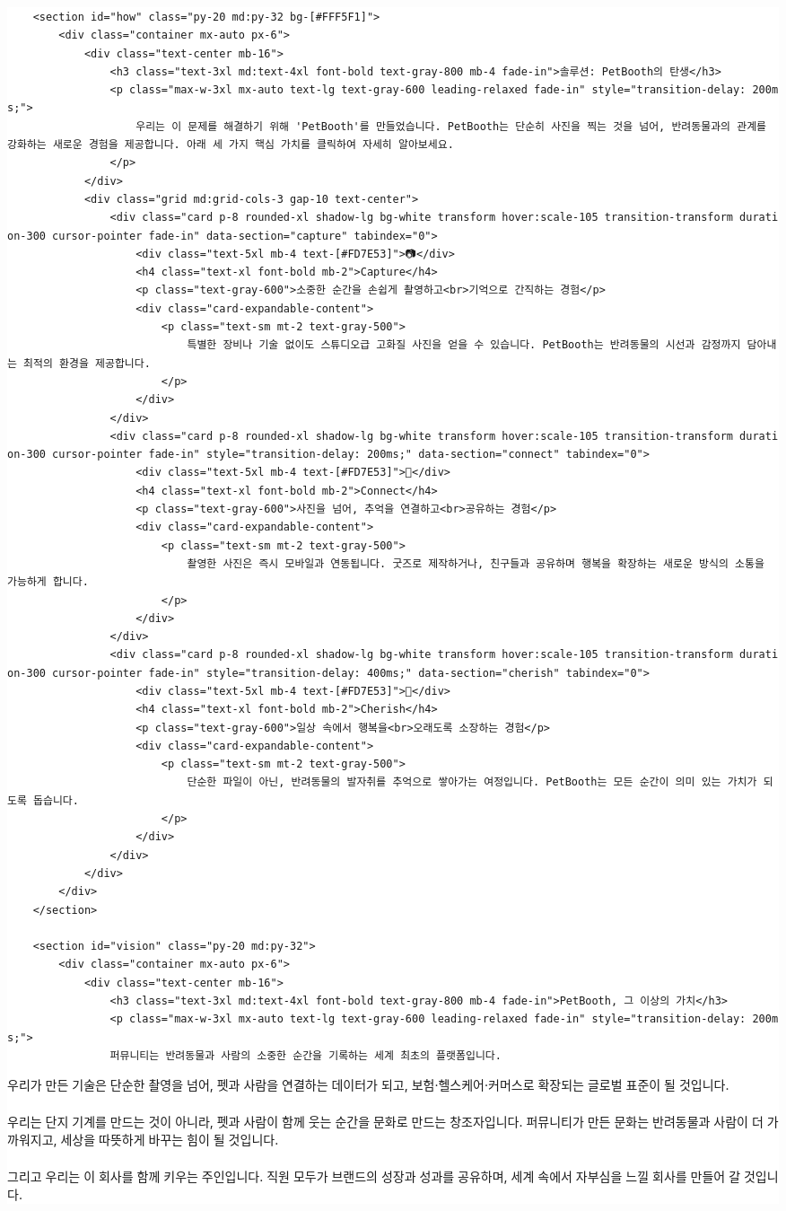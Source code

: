         <section id="how" class="py-20 md:py-32 bg-[#FFF5F1]">
            <div class="container mx-auto px-6">
                <div class="text-center mb-16">
                    <h3 class="text-3xl md:text-4xl font-bold text-gray-800 mb-4 fade-in">솔루션: PetBooth의 탄생</h3>
                    <p class="max-w-3xl mx-auto text-lg text-gray-600 leading-relaxed fade-in" style="transition-delay: 200ms;">
                        우리는 이 문제를 해결하기 위해 'PetBooth'를 만들었습니다. PetBooth는 단순히 사진을 찍는 것을 넘어, 반려동물과의 관계를 강화하는 새로운 경험을 제공합니다. 아래 세 가지 핵심 가치를 클릭하여 자세히 알아보세요.
                    </p>
                </div>
                <div class="grid md:grid-cols-3 gap-10 text-center">
                    <div class="card p-8 rounded-xl shadow-lg bg-white transform hover:scale-105 transition-transform duration-300 cursor-pointer fade-in" data-section="capture" tabindex="0">
                        <div class="text-5xl mb-4 text-[#FD7E53]">📷</div>
                        <h4 class="text-xl font-bold mb-2">Capture</h4>
                        <p class="text-gray-600">소중한 순간을 손쉽게 촬영하고<br>기억으로 간직하는 경험</p>
                        <div class="card-expandable-content">
                            <p class="text-sm mt-2 text-gray-500">
                                특별한 장비나 기술 없이도 스튜디오급 고화질 사진을 얻을 수 있습니다. PetBooth는 반려동물의 시선과 감정까지 담아내는 최적의 환경을 제공합니다.
                            </p>
                        </div>
                    </div>
                    <div class="card p-8 rounded-xl shadow-lg bg-white transform hover:scale-105 transition-transform duration-300 cursor-pointer fade-in" style="transition-delay: 200ms;" data-section="connect" tabindex="0">
                        <div class="text-5xl mb-4 text-[#FD7E53]">🔗</div>
                        <h4 class="text-xl font-bold mb-2">Connect</h4>
                        <p class="text-gray-600">사진을 넘어, 추억을 연결하고<br>공유하는 경험</p>
                        <div class="card-expandable-content">
                            <p class="text-sm mt-2 text-gray-500">
                                촬영한 사진은 즉시 모바일과 연동됩니다. 굿즈로 제작하거나, 친구들과 공유하며 행복을 확장하는 새로운 방식의 소통을 가능하게 합니다.
                            </p>
                        </div>
                    </div>
                    <div class="card p-8 rounded-xl shadow-lg bg-white transform hover:scale-105 transition-transform duration-300 cursor-pointer fade-in" style="transition-delay: 400ms;" data-section="cherish" tabindex="0">
                        <div class="text-5xl mb-4 text-[#FD7E53]">💖</div>
                        <h4 class="text-xl font-bold mb-2">Cherish</h4>
                        <p class="text-gray-600">일상 속에서 행복을<br>오래도록 소장하는 경험</p>
                        <div class="card-expandable-content">
                            <p class="text-sm mt-2 text-gray-500">
                                단순한 파일이 아닌, 반려동물의 발자취를 추억으로 쌓아가는 여정입니다. PetBooth는 모든 순간이 의미 있는 가치가 되도록 돕습니다.
                            </p>
                        </div>
                    </div>
                </div>
            </div>
        </section>

        <section id="vision" class="py-20 md:py-32">
            <div class="container mx-auto px-6">
                <div class="text-center mb-16">
                    <h3 class="text-3xl md:text-4xl font-bold text-gray-800 mb-4 fade-in">PetBooth, 그 이상의 가치</h3>
                    <p class="max-w-3xl mx-auto text-lg text-gray-600 leading-relaxed fade-in" style="transition-delay: 200ms;">
                    퍼뮤니티는 반려동물과 사람의 소중한 순간을 기록하는 세계 최초의 플랫폼입니다.
우리가 만든 기술은 단순한 촬영을 넘어, 펫과 사람을 연결하는 데이터가 되고, 보험·헬스케어·커머스로 확장되는 글로벌 표준이 될 것입니다.<br>
<br>
우리는 단지 기계를 만드는 것이 아니라, 펫과 사람이 함께 웃는 순간을 문화로 만드는 창조자입니다.
퍼뮤니티가 만든 문화는 반려동물과 사람이 더 가까워지고, 세상을 따뜻하게 바꾸는 힘이 될 것입니다.
<br><br>
그리고 우리는 이 회사를 함께 키우는 주인입니다.
직원 모두가 브랜드의 성장과 성과를 공유하며, 세계 속에서 자부심을 느낄 회사를 만들어 갈 것입니다.